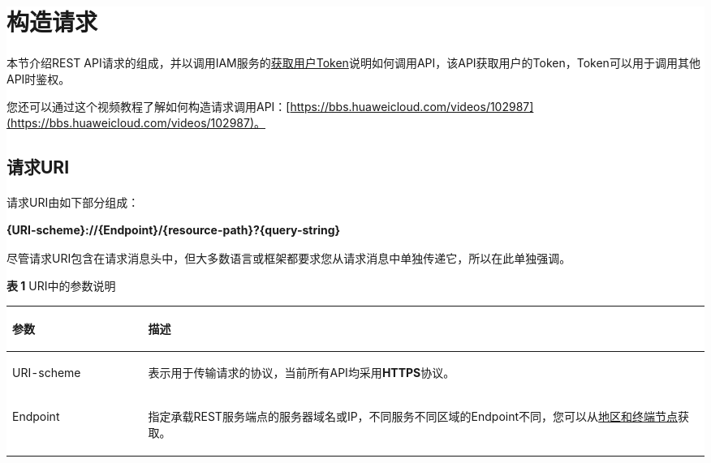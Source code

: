 # 构造请求<a name="eip_api03_0002"></a>

本节介绍REST API请求的组成，并以调用IAM服务的[获取用户Token](https://support.huaweicloud.com/api-iam/iam_30_0001.html)说明如何调用API，该API获取用户的Token，Token可以用于调用其他API时鉴权。

您还可以通过这个视频教程了解如何构造请求调用API：[https://bbs.huaweicloud.com/videos/102987](https://bbs.huaweicloud.com/videos/102987)。

## 请求URI<a name="zh-cn_topic_0173364210_zh-cn_topic_0121682347_zh-cn_topic_0113746487_section697653216219"></a>

请求URI由如下部分组成：

**\{URI-scheme\}://\{Endpoint\}/\{resource-path\}?\{query-string\}**

尽管请求URI包含在请求消息头中，但大多数语言或框架都要求您从请求消息中单独传递它，所以在此单独强调。

**表 1**  URI中的参数说明

<a name="zh-cn_topic_0173364210_zh-cn_topic_0121682347_zh-cn_topic_0113746487_table4443194632512"></a>
<table><thead align="left"><tr id="zh-cn_topic_0173364210_zh-cn_topic_0121682347_zh-cn_topic_0113746487_row1944414616258"><th class="cellrowborder" valign="top" width="19.48%" id="mcps1.2.3.1.1"><p id="zh-cn_topic_0173364210_zh-cn_topic_0121682347_zh-cn_topic_0113746487_p1644484692510"><a name="zh-cn_topic_0173364210_zh-cn_topic_0121682347_zh-cn_topic_0113746487_p1644484692510"></a><a name="zh-cn_topic_0173364210_zh-cn_topic_0121682347_zh-cn_topic_0113746487_p1644484692510"></a>参数</p>
</th>
<th class="cellrowborder" valign="top" width="80.52%" id="mcps1.2.3.1.2"><p id="zh-cn_topic_0173364210_zh-cn_topic_0121682347_zh-cn_topic_0113746487_p174441146142511"><a name="zh-cn_topic_0173364210_zh-cn_topic_0121682347_zh-cn_topic_0113746487_p174441146142511"></a><a name="zh-cn_topic_0173364210_zh-cn_topic_0121682347_zh-cn_topic_0113746487_p174441146142511"></a>描述</p>
</th>
</tr>
</thead>
<tbody><tr id="zh-cn_topic_0173364210_zh-cn_topic_0121682347_zh-cn_topic_0113746487_row10444144620259"><td class="cellrowborder" valign="top" width="19.48%" headers="mcps1.2.3.1.1 "><p id="zh-cn_topic_0173364210_zh-cn_topic_0121682347_zh-cn_topic_0113746487_p154446465251"><a name="zh-cn_topic_0173364210_zh-cn_topic_0121682347_zh-cn_topic_0113746487_p154446465251"></a><a name="zh-cn_topic_0173364210_zh-cn_topic_0121682347_zh-cn_topic_0113746487_p154446465251"></a>URI-scheme</p>
</td>
<td class="cellrowborder" valign="top" width="80.52%" headers="mcps1.2.3.1.2 "><p id="zh-cn_topic_0173364210_zh-cn_topic_0121682347_zh-cn_topic_0113746487_p8444144692517"><a name="zh-cn_topic_0173364210_zh-cn_topic_0121682347_zh-cn_topic_0113746487_p8444144692517"></a><a name="zh-cn_topic_0173364210_zh-cn_topic_0121682347_zh-cn_topic_0113746487_p8444144692517"></a>表示用于传输请求的协议，当前所有API均采用<strong id="zh-cn_topic_0173364210_zh-cn_topic_0121682347_b100829303"><a name="zh-cn_topic_0173364210_zh-cn_topic_0121682347_b100829303"></a><a name="zh-cn_topic_0173364210_zh-cn_topic_0121682347_b100829303"></a>HTTPS</strong>协议。</p>
</td>
</tr>
<tr id="zh-cn_topic_0173364210_zh-cn_topic_0121682347_zh-cn_topic_0113746487_row444414692513"><td class="cellrowborder" valign="top" width="19.48%" headers="mcps1.2.3.1.1 "><p id="zh-cn_topic_0173364210_zh-cn_topic_0121682347_zh-cn_topic_0113746487_p7444194610257"><a name="zh-cn_topic_0173364210_zh-cn_topic_0121682347_zh-cn_topic_0113746487_p7444194610257"></a><a name="zh-cn_topic_0173364210_zh-cn_topic_0121682347_zh-cn_topic_0113746487_p7444194610257"></a>Endpoint</p>
</td>
<td class="cellrowborder" valign="top" width="80.52%" headers="mcps1.2.3.1.2 "><p id="zh-cn_topic_0173364210_zh-cn_topic_0121682347_zh-cn_topic_0113746487_p244474613259"><a name="zh-cn_topic_0173364210_zh-cn_topic_0121682347_zh-cn_topic_0113746487_p244474613259"></a><a name="zh-cn_topic_0173364210_zh-cn_topic_0121682347_zh-cn_topic_0113746487_p244474613259"></a>指定承载REST服务端点的服务器域名或IP，不同服务不同区域的Endpoint不同，您可以从<a href="https://developer.huaweicloud.com/endpoint" target="_blank" rel="noopener noreferrer">地区和终端节点</a>获取。</p>
